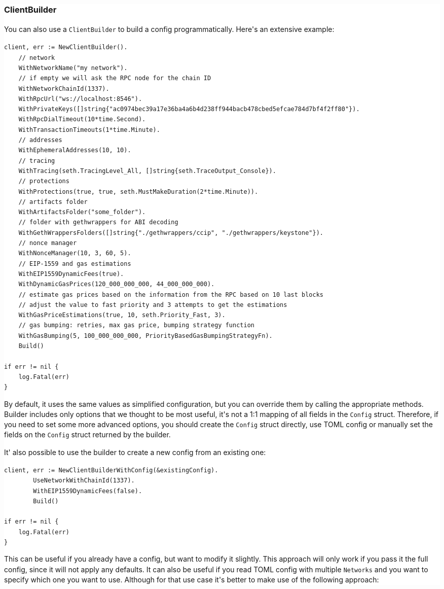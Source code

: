 ### ClientBuilder

You can also use a `ClientBuilder` to build a config programmatically. Here's an extensive example:

```golang
client, err := NewClientBuilder().
    // network
    WithNetworkName("my network").
	// if empty we will ask the RPC node for the chain ID
	WithNetworkChainId(1337).
    WithRpcUrl("ws://localhost:8546").
    WithPrivateKeys([]string{"ac0974bec39a17e36ba4a6b4d238ff944bacb478cbed5efcae784d7bf4f2ff80"}).
    WithRpcDialTimeout(10*time.Second).
    WithTransactionTimeouts(1*time.Minute).
    // addresses
    WithEphemeralAddresses(10, 10).
    // tracing
    WithTracing(seth.TracingLevel_All, []string{seth.TraceOutput_Console}).
    // protections
    WithProtections(true, true, seth.MustMakeDuration(2*time.Minute)).
    // artifacts folder
    WithArtifactsFolder("some_folder").
	// folder with gethwrappers for ABI decoding
    WithGethWrappersFolders([]string{"./gethwrappers/ccip", "./gethwrappers/keystone"}).
    // nonce manager
    WithNonceManager(10, 3, 60, 5).
    // EIP-1559 and gas estimations
    WithEIP1559DynamicFees(true).
    WithDynamicGasPrices(120_000_000_000, 44_000_000_000).
    // estimate gas prices based on the information from the RPC based on 10 last blocks
    // adjust the value to fast priority and 3 attempts to get the estimations
    WithGasPriceEstimations(true, 10, seth.Priority_Fast, 3).
    // gas bumping: retries, max gas price, bumping strategy function
    WithGasBumping(5, 100_000_000_000, PriorityBasedGasBumpingStrategyFn).
    Build()

if err != nil {
    log.Fatal(err)
}
```

By default, it uses the same values as simplified configuration, but you can override them by calling the appropriate methods. Builder includes only options
that we thought to be most useful, it's not a 1:1 mapping of all fields in the `Config` struct. Therefore, if you need to set some more advanced options, you should create the `Config` struct directly,
use TOML config or manually set the fields on the `Config` struct returned by the builder.

It' also possible to use the builder to create a new config from an existing one:

```golang
client, err := NewClientBuilderWithConfig(&existingConfig).
        UseNetworkWithChainId(1337).
        WithEIP1559DynamicFees(false).
	    Build()

if err != nil {
    log.Fatal(err)
}
```
This can be useful if you already have a config, but want to modify it slightly. This approach will only work if you pass it the full config, since it will not apply any defaults. It can also be useful if you read TOML config with multiple `Networks` and you want to specify which one you want to use. Although for that use case it's better to make use of the following approach:
```go
```